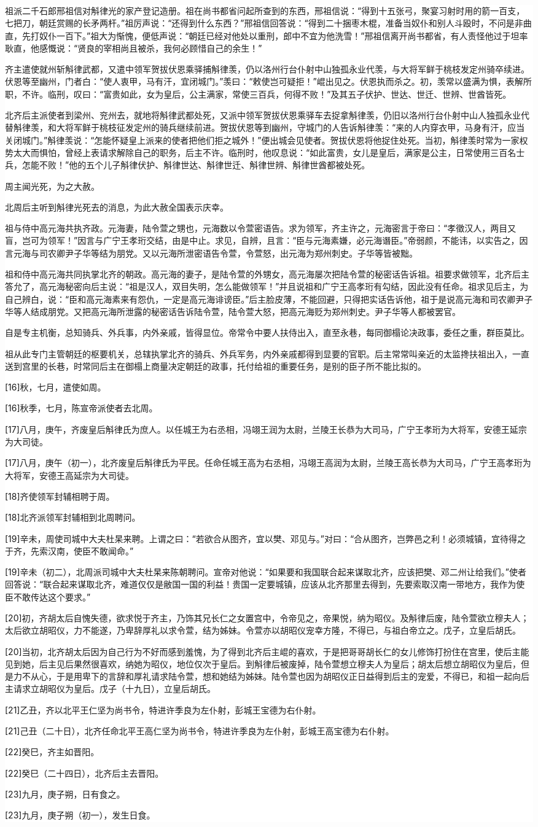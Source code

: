 祖派二千石郎邢祖信对斛律光的家产登记造册。祖在尚书都省问起所查到的东西，邢祖信说：“得到十五张弓，聚宴习射时用的箭一百支，七把刀，朝廷赏赐的长矛两杆。”祖厉声说：“还得到什么东西？”邢祖信回答说：“得到二十捆枣木棍，准备当奴仆和别人斗殴时，不问是非曲直，先打奴仆一百下。”祖大为惭愧，便低声说：“朝廷已经对他处以重刑，郎中不宜为他洗雪！”邢祖信离开尚书都省，有人责怪他过于坦率耿直，他感慨说：“贤良的宰相尚且被杀，我何必顾惜自己的余生！”

齐主遣使就州斩斛律武都，又遣中领军贺拔伏恩乘驿捕斛律羡，仍以洛州行台仆射中山独孤永业代羡，与大将军鲜于桃枝发定州骑卒续进。伏恩等至幽州，门者白：“使人衷甲，马有汗，宜闭城门。”羡曰：“敕使岂可疑拒！”崐出见之。伏恩执而杀之。初，羡常以盛满为惧，表解所职，不许。临刑，叹曰：“富贵如此，女为皇后，公主满家，常使三百兵，何得不败！”及其五子伏护、世达、世迁、世辨、世酋皆死。

北齐后主派使者到梁州、兖州去，就地将斛律武都处死，又派中领军贺拔伏恩乘驿车去捉拿斛律羡，仍旧以洛州行台仆射中山人独孤永业代替斛律羡，和大将军鲜于桃枝征发定州的骑兵继续前进。贺拔伏恩等到幽州，守城门的人告诉斛律羡：“来的人内穿衣甲，马身有汗，应当关闭城门。”斛律羡说：“怎能怀疑皇上派来的使者把他们拒之城外！”便出城会见使者。贺拔伏恩将他捉住处死。当初，斛律羡时常为一家权势太大而惧怕，曾经上表请求解除自己的职务，后主不许。临刑时，他叹息说：“如此富贵，女儿是皇后，满家是公主，日常使用三百名士兵，怎能不败！”他的五个儿子斛律伏护、斛律世达、斛律世迁、斛律世辨、斛律世酋都被处死。

周主闻光死，为之大赦。

北周后主听到斛律光死去的消息，为此大赦全国表示庆幸。

祖与侍中高元海共执齐政。元海妻，陆令萱之甥也，元海数以令萱密语告。求为领军，齐主许之，元海密言于帝曰：“孝徵汉人，两目又盲，岂可为领军！”因言与广宁王孝珩交结，由是中止。求见，自辨，且言：“臣与元海素嫌，必元海谮臣。”帝弱颜，不能讳，以实告之，因言元海与司农卿尹子华等结为朋党。又以元海所泄密语告令萱，令萱怒，出元海为郑州刺史。子华等皆被黜。

祖和侍中高元海共同执掌北齐的朝政。高元海的妻子，是陆令萱的外甥女，高元海屡次把陆令萱的秘密话告诉祖。祖要求做领军，北齐后主答允了，高元海秘密向后主说：“祖是汉人，双目失明，怎么能做领军！”并且说祖和广宁王高孝珩有勾结，因此没有任命。祖求见后主，为自己辨白，说：“臣和高元海素来有怨仇，一定是高元海诽谤臣。”后主脸皮薄，不能回避，只得把实话告诉他，祖于是说高元海和司农卿尹子华等人结成朋党。又把高元海所泄露的秘密话告诉陆令萱，陆令萱大怒，把高元海贬为郑州刺史。尹子华等人都被罢官。

自是专主机衡，总知骑兵、外兵事，内外亲戚，皆得显位。帝常令中要人扶侍出入，直至永巷，每同御榻论决政事，委任之重，群臣莫比。

祖从此专门主管朝廷的枢要机关，总辖执掌北齐的骑兵、外兵军务，内外亲戚都得到显要的官职。后主常常叫亲近的太监搀扶祖出入，一直送到宫里的长巷，时常同后主在御榻上商量决定朝廷的政事，托付给祖的重要任务，是别的臣子所不能比拟的。

[16]秋，七月，遣使如周。

[16]秋季，七月，陈宣帝派使者去北周。

[17]八月，庚午，齐废皇后斛律氏为庶人。以任城王为右丞相，冯翊王润为太尉，兰陵王长恭为大司马，广宁王孝珩为大将军，安德王延宗为大司徒。

[17]八月，庚午（初一），北齐废皇后斛律氏为平民。任命任城王高为右丞相，冯翊王高润为太尉，兰陵王高长恭为大司马，广宁王高孝珩为大将军，安德王高延宗为大司徒。

[18]齐使领军封辅相聘于周。

[18]北齐派领军封辅相到北周聘问。

[19]辛未，周使司城中大夫杜杲来聘。上谓之曰：“若欲合从图齐，宜以樊、邓见与。”对曰：“合从图齐，岂弊邑之利！必须城镇，宜待得之于齐，先索汉南，使臣不敢闻命。”

[19]辛未（初二），北周派司城中大夫杜杲来陈朝聘问。宣帝对他说：“如果要和我国联合起来谋取北齐，应该把樊、邓二州让给我们。”使者回答说：“联合起来谋取北齐，难道仅仅是敝国一国的利益！贵国一定要城镇，应该从北齐那里去得到，先要索取汉南一带地方，我作为使臣不敢传达这个要求。”

[20]初，齐胡太后自愧失德，欲求悦于齐主，乃饰其兄长仁之女置宫中，令帝见之，帝果悦，纳为昭仪。及斛律后废，陆令萱欲立穆夫人；太后欲立胡昭仪，力不能遂，乃卑辞厚礼以求令萱，结为姊妹。令萱亦以胡昭仪宠幸方隆，不得已，与祖白帝立之。戊子，立皇后胡氏。

[20]当初，北齐胡太后因为自己行为不好而感到羞愧，为了得到北齐后主崐的喜欢，于是把哥哥胡长仁的女儿修饰打扮住在宫里，使后主能见到她，后主见后果然很喜欢，纳她为昭仪，地位仅次于皇后。到斛律后被废掉，陆令萱想立穆夫人为皇后；胡太后想立胡昭仪为皇后，但是力不从心，于是用卑下的言辞和厚礼请求陆令萱，想和她结为姊妹。陆令萱也因为胡昭仪正日益得到后主的宠爱，不得已，和祖一起向后主请求立胡昭仪为皇后。戊子（十九日），立皇后胡氏。

[21]乙丑，齐以北平王仁坚为尚书令，特进许季良为左仆射，彭城王宝德为右仆射。

[21]己丑（二十日），北齐任命北平王高仁坚为尚书令，特进许季良为左仆射，彭城王高宝德为右仆射。

[22]癸巳，齐主如晋阳。

[22]癸巳（二十四日），北齐后主去晋阳。

[23]九月，庚子朔，日有食之。

[23]九月，庚子朔（初一），发生日食。
